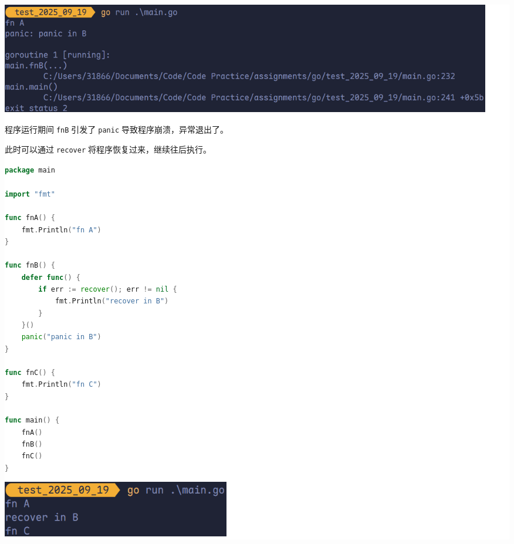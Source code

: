 <img src="../../images/image-202509200053.png" style="zoom:80%;" />

程序运行期间 `fnB` 引发了 `panic` 导致程序崩溃，异常退出了。

此时可以通过 `recover` 将程序恢复过来，继续往后执行。

```go
package main

import "fmt"

func fnA() {
	fmt.Println("fn A")
}

func fnB() {
	defer func() {
		if err := recover(); err != nil {
			fmt.Println("recover in B")
		}
	}()
	panic("panic in B")
}

func fnC() {
	fmt.Println("fn C")
}

func main() {
	fnA()
	fnB()
	fnC()
}
```

<img src="../../images/image-202509200102.png" style="zoom:80%;" />
